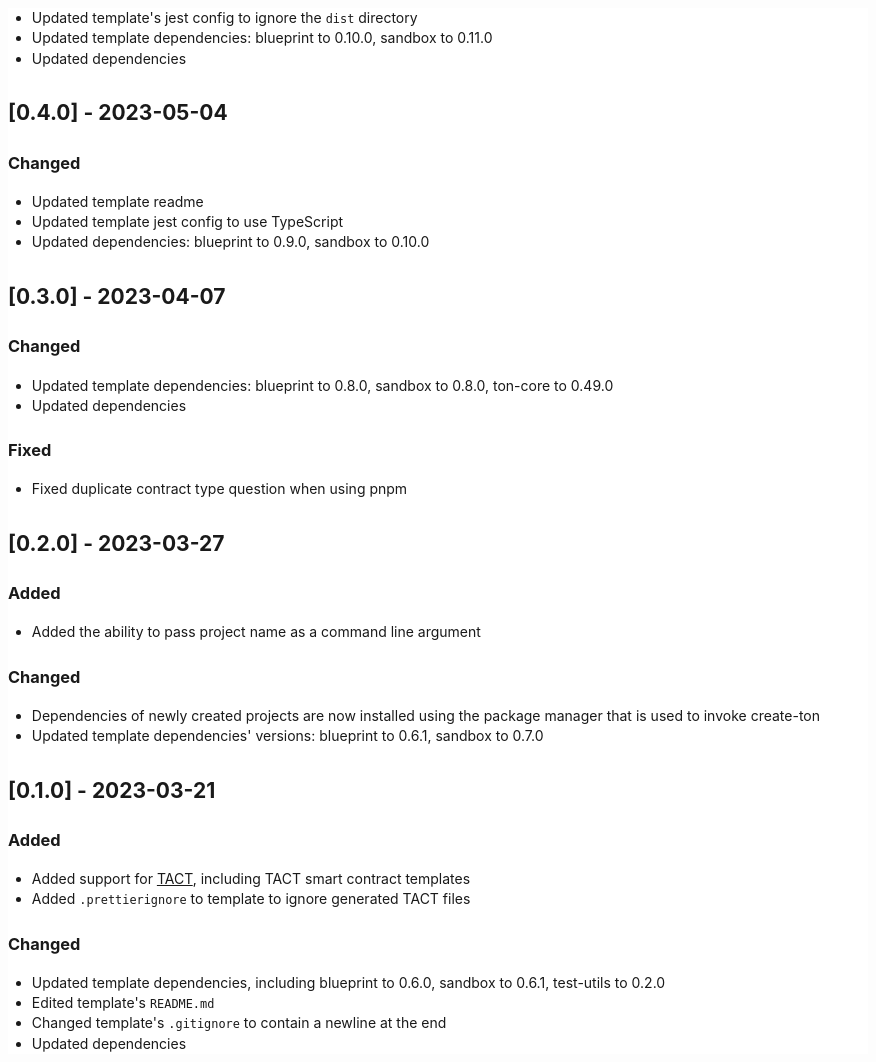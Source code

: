 - Updated template's jest config to ignore the `dist` directory
- Updated template dependencies: blueprint to 0.10.0, sandbox to 0.11.0
- Updated dependencies

## [0.4.0] - 2023-05-04

### Changed

- Updated template readme
- Updated template jest config to use TypeScript
- Updated dependencies: blueprint to 0.9.0, sandbox to 0.10.0

## [0.3.0] - 2023-04-07

### Changed

- Updated template dependencies: blueprint to 0.8.0, sandbox to 0.8.0, ton-core to 0.49.0
- Updated dependencies

### Fixed

- Fixed duplicate contract type question when using pnpm

## [0.2.0] - 2023-03-27

### Added

- Added the ability to pass project name as a command line argument

### Changed

- Dependencies of newly created projects are now installed using the package manager that is used to invoke create-ton
- Updated template dependencies' versions: blueprint to 0.6.1, sandbox to 0.7.0

## [0.1.0] - 2023-03-21

### Added

- Added support for [TACT](https://github.com/tact-lang/tact), including TACT smart contract templates
- Added `.prettierignore` to template to ignore generated TACT files

### Changed

- Updated template dependencies, including blueprint to 0.6.0, sandbox to 0.6.1, test-utils to 0.2.0
- Edited template's `README.md`
- Changed template's `.gitignore` to contain a newline at the end
- Updated dependencies
